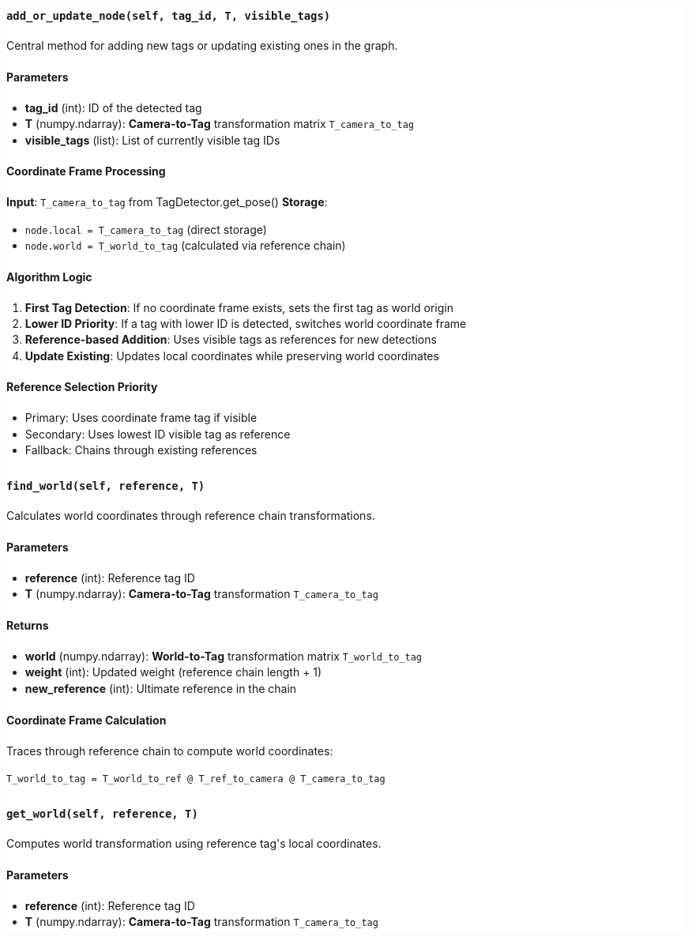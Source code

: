 ### `add_or_update_node(self, tag_id, T, visible_tags)`

Central method for adding new tags or updating existing ones in the graph.

#### Parameters
- **tag_id** (int): ID of the detected tag
- **T** (numpy.ndarray): **Camera-to-Tag** transformation matrix `T_camera_to_tag`
- **visible_tags** (list): List of currently visible tag IDs

#### Coordinate Frame Processing
**Input**: `T_camera_to_tag` from TagDetector.get_pose()
**Storage**: 
- `node.local = T_camera_to_tag` (direct storage)
- `node.world = T_world_to_tag` (calculated via reference chain)

#### Algorithm Logic

1. **First Tag Detection**: If no coordinate frame exists, sets the first tag as world origin
2. **Lower ID Priority**: If a tag with lower ID is detected, switches world coordinate frame
3. **Reference-based Addition**: Uses visible tags as references for new detections
4. **Update Existing**: Updates local coordinates while preserving world coordinates

#### Reference Selection Priority
- Primary: Uses coordinate frame tag if visible
- Secondary: Uses lowest ID visible tag as reference
- Fallback: Chains through existing references

### `find_world(self, reference, T)`

Calculates world coordinates through reference chain transformations.

#### Parameters
- **reference** (int): Reference tag ID
- **T** (numpy.ndarray): **Camera-to-Tag** transformation `T_camera_to_tag`

#### Returns
- **world** (numpy.ndarray): **World-to-Tag** transformation matrix `T_world_to_tag`
- **weight** (int): Updated weight (reference chain length + 1)
- **new_reference** (int): Ultimate reference in the chain

#### Coordinate Frame Calculation
Traces through reference chain to compute world coordinates:
```
T_world_to_tag = T_world_to_ref @ T_ref_to_camera @ T_camera_to_tag
```

### `get_world(self, reference, T)`

Computes world transformation using reference tag's local coordinates.

#### Parameters
- **reference** (int): Reference tag ID  
- **T** (numpy.ndarray): **Camera-to-Tag** transformation `T_camera_to_tag`
